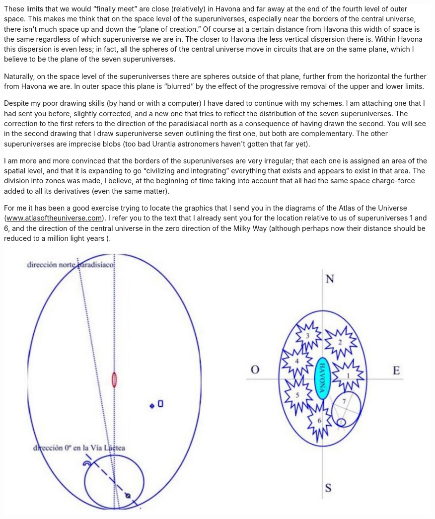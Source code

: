 These limits that we would “finally meet” are close (relatively) in Havona and far away at the end of the fourth level of outer space. This makes me think that on the space level of the superuniverses, especially near the borders of the central universe, there isn't much space up and down the “plane of creation.” Of course at a certain distance from Havona this width of space is the same regardless of which superuniverse we are in. The closer to Havona the less vertical dispersion there is. Within Havona this dispersion is even less; in fact, all the spheres of the central universe move in circuits that are on the same plane, which I believe to be the plane of the seven superuniverses.

Naturally, on the space level of the superuniverses there are spheres outside of that plane, further from the horizontal the further from Havona we are. In outer space this plane is “blurred” by the effect of the progressive removal of the upper and lower limits.

Despite my poor drawing skills (by hand or with a computer) I have dared to continue with my schemes. I am attaching one that I had sent you before, slightly corrected, and a new one that tries to reflect the distribution of the seven superuniverses. The correction to the first refers to the direction of the paradisiacal north as a consequence of having drawn the second. You will see in the second drawing that I draw superuniverse seven outlining the first one, but both are complementary. The other superuniverses are imprecise blobs (too bad Urantia astronomers haven't gotten that far yet).

I am more and more convinced that the borders of the superuniverses are very irregular; that each one is assigned an area of the spatial level, and that it is expanding to go “civilizing and integrating” everything that exists and appears to exist in that area. The division into zones was made, I believe, at the beginning of time taking into account that all had the same space charge-force added to all its derivatives (even the same matter).

For me it has been a good exercise trying to locate the graphics that I send you in the diagrams of the Atlas of the Universe (www.atlasoftheuniverse.com). I refer you to the text that I already sent you for the location relative to us of superuniverses 1 and 6, and the direction of the central universe in the zero direction of the Milky Way (although perhaps now their distance should be reduced to a million light years ).

<figure id="Figure_1" class="image urantiapedia">
<img src="/image/article/Luz_y_Vida/LyV7/01.jpg">
</figure>
